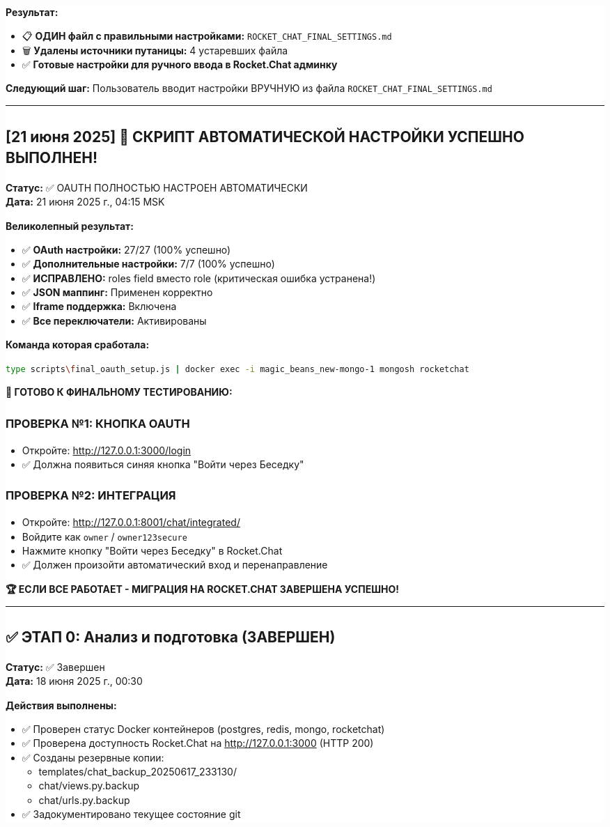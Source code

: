 **Результат:** 
- 📋 **ОДИН файл с правильными настройками:** `ROCKET_CHAT_FINAL_SETTINGS.md`
- 🗑️ **Удалены источники путаницы:** 4 устаревших файла
- ✅ **Готовые настройки для ручного ввода в Rocket.Chat админку**

**Следующий шаг:** Пользователь вводит настройки ВРУЧНУЮ из файла `ROCKET_CHAT_FINAL_SETTINGS.md`

---

## [21 июня 2025] 🎉 СКРИПТ АВТОМАТИЧЕСКОЙ НАСТРОЙКИ УСПЕШНО ВЫПОЛНЕН!

**Статус:** ✅ OAUTH ПОЛНОСТЬЮ НАСТРОЕН АВТОМАТИЧЕСКИ  
**Дата:** 21 июня 2025 г., 04:15 MSK

**Великолепный результат:**
- ✅ **OAuth настройки:** 27/27 (100% успешно)
- ✅ **Дополнительные настройки:** 7/7 (100% успешно)
- ✅ **ИСПРАВЛЕНО:** roles field вместо role (критическая ошибка устранена!)
- ✅ **JSON маппинг:** Применен корректно
- ✅ **Iframe поддержка:** Включена
- ✅ **Все переключатели:** Активированы

**Команда которая сработала:**
```bash
type scripts\final_oauth_setup.js | docker exec -i magic_beans_new-mongo-1 mongosh rocketchat
```

**🚀 ГОТОВО К ФИНАЛЬНОМУ ТЕСТИРОВАНИЮ:**

### ПРОВЕРКА №1: КНОПКА OAUTH
- Откройте: http://127.0.0.1:3000/login
- ✅ Должна появиться синяя кнопка "Войти через Беседку"

### ПРОВЕРКА №2: ИНТЕГРАЦИЯ
- Откройте: http://127.0.0.1:8001/chat/integrated/
- Войдите как `owner` / `owner123secure`
- Нажмите кнопку "Войти через Беседку" в Rocket.Chat
- ✅ Должен произойти автоматический вход и перенаправление

**🏆 ЕСЛИ ВСЕ РАБОТАЕТ - МИГРАЦИЯ НА ROCKET.CHAT ЗАВЕРШЕНА УСПЕШНО!**

---

## ✅ ЭТАП 0: Анализ и подготовка (ЗАВЕРШЕН)

**Статус:** ✅ Завершен  
**Дата:** 18 июня 2025 г., 00:30

**Действия выполнены:**
- ✅ Проверен статус Docker контейнеров (postgres, redis, mongo, rocketchat)
- ✅ Проверена доступность Rocket.Chat на http://127.0.0.1:3000 (HTTP 200)  
- ✅ Созданы резервные копии:
  - templates/chat_backup_20250617_233130/
  - chat/views.py.backup
  - chat/urls.py.backup
- ✅ Задокументировано текущее состояние git
